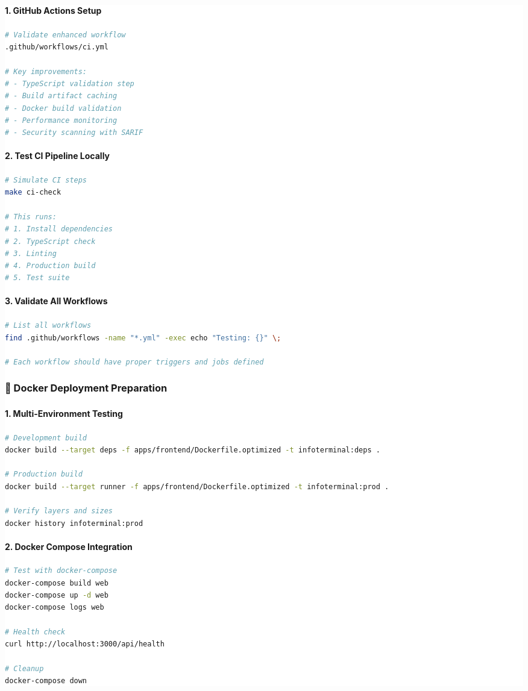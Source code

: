 #### 1. GitHub Actions Setup
```bash
# Validate enhanced workflow
.github/workflows/ci.yml

# Key improvements:
# - TypeScript validation step
# - Build artifact caching
# - Docker build validation
# - Performance monitoring
# - Security scanning with SARIF
```

#### 2. Test CI Pipeline Locally
```bash
# Simulate CI steps
make ci-check

# This runs:
# 1. Install dependencies
# 2. TypeScript check
# 3. Linting
# 4. Production build
# 5. Test suite
```

#### 3. Validate All Workflows
```bash
# List all workflows
find .github/workflows -name "*.yml" -exec echo "Testing: {}" \;

# Each workflow should have proper triggers and jobs defined
```

### 🐳 Docker Deployment Preparation

#### 1. Multi-Environment Testing
```bash
# Development build
docker build --target deps -f apps/frontend/Dockerfile.optimized -t infoterminal:deps .

# Production build
docker build --target runner -f apps/frontend/Dockerfile.optimized -t infoterminal:prod .

# Verify layers and sizes
docker history infoterminal:prod
```

#### 2. Docker Compose Integration
```bash
# Test with docker-compose
docker-compose build web
docker-compose up -d web
docker-compose logs web

# Health check
curl http://localhost:3000/api/health

# Cleanup
docker-compose down
```
